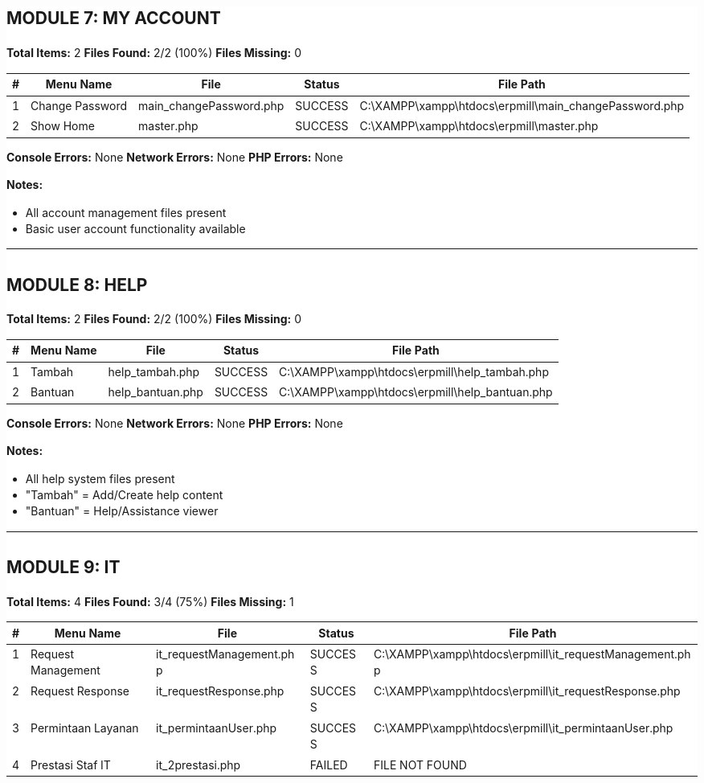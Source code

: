 
## MODULE 7: MY ACCOUNT

**Total Items:** 2
**Files Found:** 2/2 (100%)
**Files Missing:** 0

| # | Menu Name | File | Status | File Path |
|---|-----------|------|--------|-----------|
| 1 | Change Password | main_changePassword.php | SUCCESS | C:\XAMPP\xampp\htdocs\erpmill\main_changePassword.php |
| 2 | Show Home | master.php | SUCCESS | C:\XAMPP\xampp\htdocs\erpmill\master.php |

**Console Errors:** None
**Network Errors:** None
**PHP Errors:** None

**Notes:**
- All account management files present
- Basic user account functionality available

---

## MODULE 8: HELP

**Total Items:** 2
**Files Found:** 2/2 (100%)
**Files Missing:** 0

| # | Menu Name | File | Status | File Path |
|---|-----------|------|--------|-----------|
| 1 | Tambah | help_tambah.php | SUCCESS | C:\XAMPP\xampp\htdocs\erpmill\help_tambah.php |
| 2 | Bantuan | help_bantuan.php | SUCCESS | C:\XAMPP\xampp\htdocs\erpmill\help_bantuan.php |

**Console Errors:** None
**Network Errors:** None
**PHP Errors:** None

**Notes:**
- All help system files present
- "Tambah" = Add/Create help content
- "Bantuan" = Help/Assistance viewer

---

## MODULE 9: IT

**Total Items:** 4
**Files Found:** 3/4 (75%)
**Files Missing:** 1

| # | Menu Name | File | Status | File Path |
|---|-----------|------|--------|-----------|
| 1 | Request Management | it_requestManagement.php | SUCCESS | C:\XAMPP\xampp\htdocs\erpmill\it_requestManagement.php |
| 2 | Request Response | it_requestResponse.php | SUCCESS | C:\XAMPP\xampp\htdocs\erpmill\it_requestResponse.php |
| 3 | Permintaan Layanan | it_permintaanUser.php | SUCCESS | C:\XAMPP\xampp\htdocs\erpmill\it_permintaanUser.php |
| 4 | Prestasi Staf IT | it_2prestasi.php | FAILED | FILE NOT FOUND |
